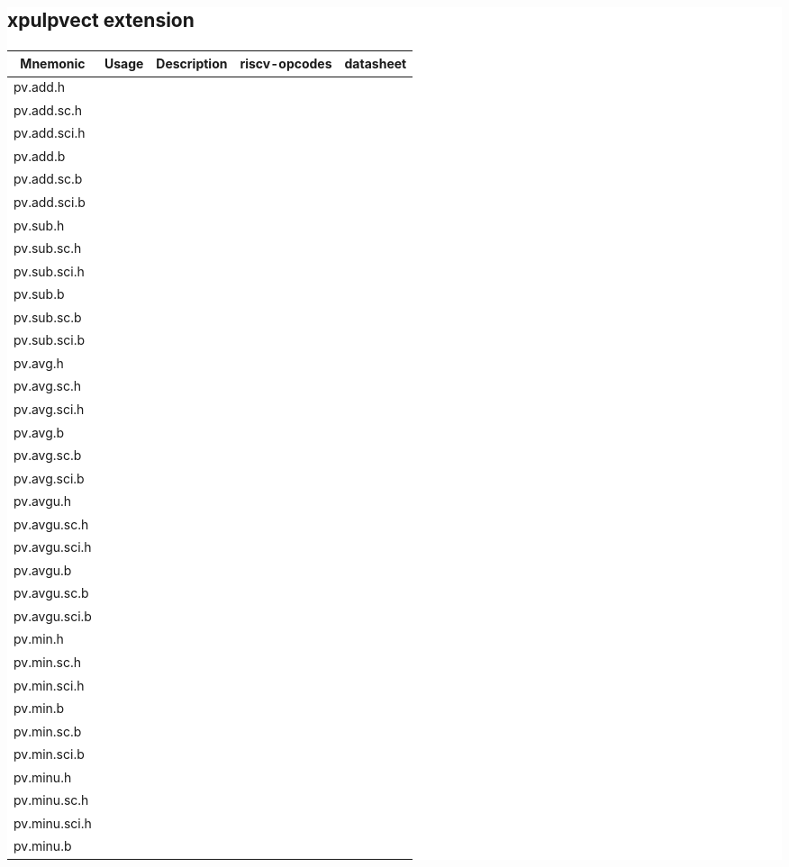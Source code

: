## xpulpvect extension

| Mnemonic | Usage | Description | riscv-opcodes | datasheet |
|----------|-------|-------------|---------------|-----------|
| pv.add.h | | | | |
| pv.add.sc.h | | | | |
| pv.add.sci.h | | | | |
| pv.add.b | | | | |
| pv.add.sc.b | | | | |
| pv.add.sci.b | | | | |
| pv.sub.h | | | | |
| pv.sub.sc.h | | | | |
| pv.sub.sci.h | | | | |
| pv.sub.b | | | | |
| pv.sub.sc.b | | | | |
| pv.sub.sci.b | | | | |
| pv.avg.h | | | | |
| pv.avg.sc.h | | | | |
| pv.avg.sci.h | | | | |
| pv.avg.b | | | | |
| pv.avg.sc.b | | | | |
| pv.avg.sci.b | | | | |
| pv.avgu.h | | | | |
| pv.avgu.sc.h | | | | |
| pv.avgu.sci.h | | | | |
| pv.avgu.b | | | | |
| pv.avgu.sc.b | | | | |
| pv.avgu.sci.b | | | | |
| pv.min.h | | | | |
| pv.min.sc.h | | | | |
| pv.min.sci.h | | | | |
| pv.min.b | | | | |
| pv.min.sc.b | | | | |
| pv.min.sci.b | | | | |
| pv.minu.h | | | | |
| pv.minu.sc.h | | | | |
| pv.minu.sci.h | | | | |
| pv.minu.b | | | | |